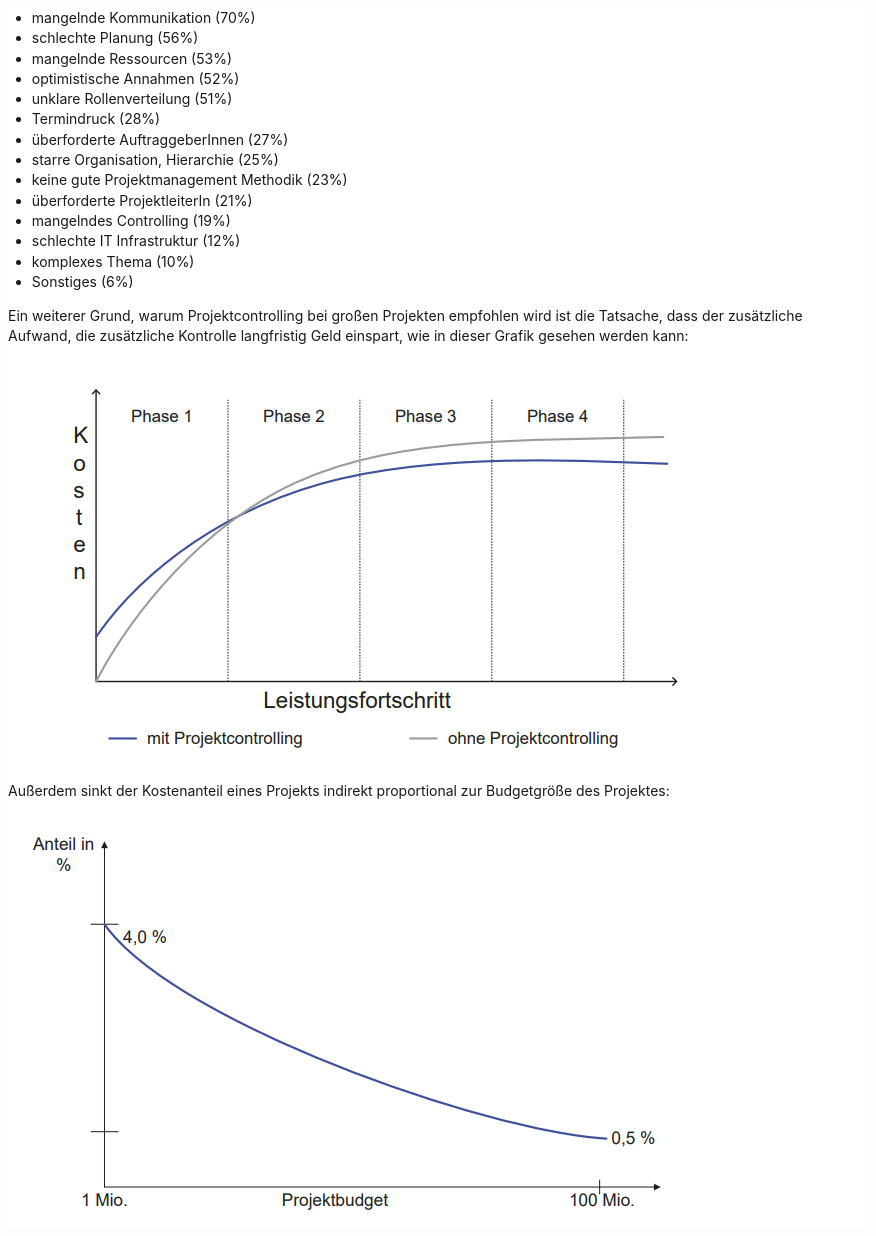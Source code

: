 -   mangelnde Kommunikation (70%)
-   schlechte Planung (56%)
-   mangelnde Ressourcen (53%)
-   optimistische Annahmen (52%)
-   unklare Rollenverteilung (51%)
-   Termindruck (28%)
-   überforderte AuftraggeberInnen (27%)
-   starre Organisation, Hierarchie (25%)
-   keine gute Projektmanagement Methodik (23%)
-   überforderte ProjektleiterIn (21%)
-   mangelndes Controlling (19%)
-   schlechte IT Infrastruktur (12%)
-   komplexes Thema (10%)
-   Sonstiges (6%)

Ein weiterer Grund, warum Projektcontrolling bei großen Projekten empfohlen wird ist die Tatsache, dass der zusätzliche Aufwand, die zusätzliche Kontrolle langfristig Geld einspart, wie in dieser Grafik gesehen werden kann:

![Necessity Project Controlling](../../../../assets/project_management/project_controlling_necessity.png)

Außerdem sinkt der Kostenanteil eines Projekts indirekt proportional zur Budgetgröße des Projektes:

![Necessity Project Controlling](../../../../assets/project_management/project_controlling_necessity-2.png)